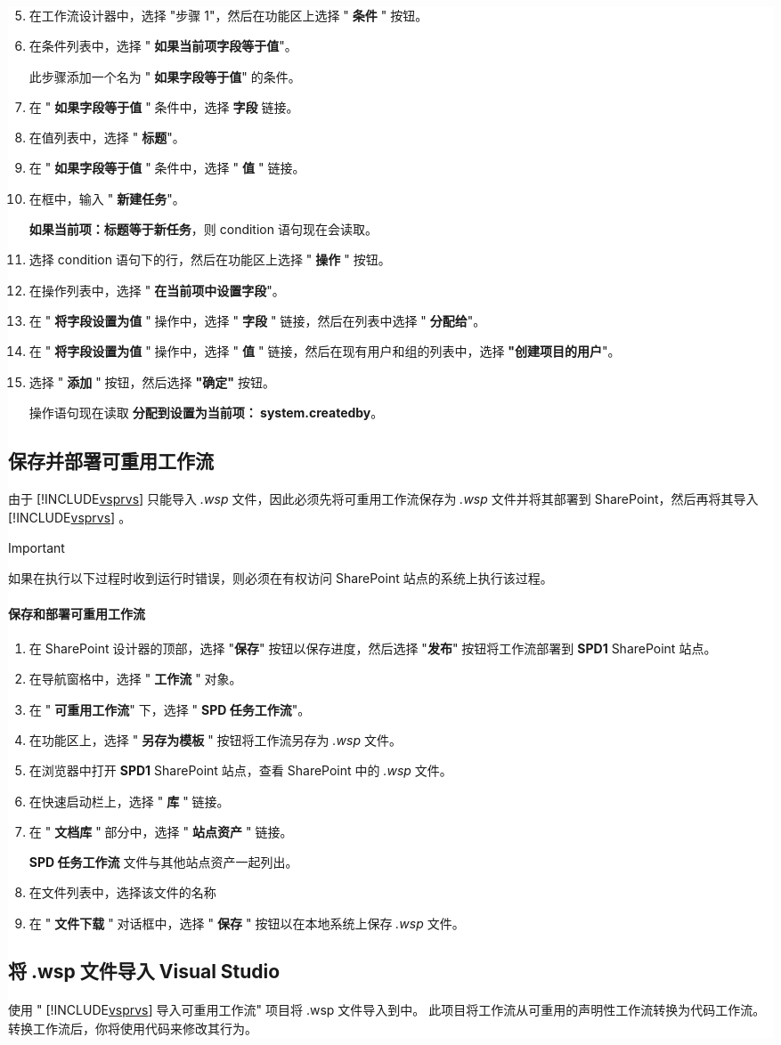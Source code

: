 5. 在工作流设计器中，选择 "步骤 1"，然后在功能区上选择 " **条件** " 按钮。

6. 在条件列表中，选择 " **如果当前项字段等于值**"。

     此步骤添加一个名为 " **如果字段等于值**" 的条件。

7. 在 " **如果字段等于值** " 条件中，选择 **字段** 链接。

8. 在值列表中，选择 " **标题**"。

9. 在 " **如果字段等于值** " 条件中，选择 " **值** " 链接。

10. 在框中，输入 " **新建任务**"。

     **如果当前项：标题等于新任务**，则 condition 语句现在会读取。

11. 选择 condition 语句下的行，然后在功能区上选择 " **操作** " 按钮。

12. 在操作列表中，选择 " **在当前项中设置字段**"。

13. 在 " **将字段设置为值** " 操作中，选择 " **字段** " 链接，然后在列表中选择 " **分配给**"。

14. 在 " **将字段设置为值** " 操作中，选择 " **值** " 链接，然后在现有用户和组的列表中，选择 **"创建项目的用户**"。

15. 选择 " **添加** " 按钮，然后选择 **"确定"** 按钮。

     操作语句现在读取 **分配到设置为当前项： system.createdby**。

## <a name="save-and-deploy-the-reusable-workflow"></a>保存并部署可重用工作流
 由于 [!INCLUDE[vsprvs](../sharepoint/includes/vsprvs-md.md)] 只能导入 *.wsp* 文件，因此必须先将可重用工作流保存为 *.wsp* 文件并将其部署到 SharePoint，然后再将其导入 [!INCLUDE[vsprvs](../sharepoint/includes/vsprvs-md.md)] 。

> [!IMPORTANT]
> 如果在执行以下过程时收到运行时错误，则必须在有权访问 SharePoint 站点的系统上执行该过程。

#### <a name="to-save-and-deploy-the-reusable-workflow"></a>保存和部署可重用工作流

1. 在 SharePoint 设计器的顶部，选择 "**保存**" 按钮以保存进度，然后选择 "**发布**" 按钮将工作流部署到 **SPD1** SharePoint 站点。

2. 在导航窗格中，选择 " **工作流** " 对象。

3. 在 " **可重用工作流**" 下，选择 " **SPD 任务工作流**"。

4. 在功能区上，选择 " **另存为模板** " 按钮将工作流另存为 *.wsp* 文件。

5. 在浏览器中打开 **SPD1** SharePoint 站点，查看 SharePoint 中的 *.wsp* 文件。

6. 在快速启动栏上，选择 " **库** " 链接。

7. 在 " **文档库** " 部分中，选择 " **站点资产** " 链接。

     **SPD 任务工作流** 文件与其他站点资产一起列出。

8. 在文件列表中，选择该文件的名称

9. 在 " **文件下载** " 对话框中，选择 " **保存** " 按钮以在本地系统上保存 *.wsp* 文件。

## <a name="import-the-wsp-file-into-visual-studio"></a>将 .wsp 文件导入 Visual Studio
 使用 "  [!INCLUDE[vsprvs](../sharepoint/includes/vsprvs-md.md)] 导入可重用工作流" 项目将 .wsp 文件导入到中。 此项目将工作流从可重用的声明性工作流转换为代码工作流。 转换工作流后，你将使用代码来修改其行为。
